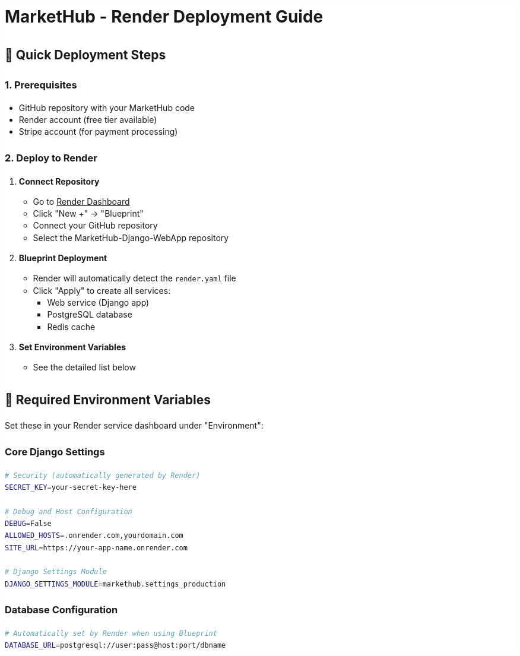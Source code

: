 # MarketHub - Render Deployment Guide

## 🚀 Quick Deployment Steps

### 1. Prerequisites
- GitHub repository with your MarketHub code
- Render account (free tier available)
- Stripe account (for payment processing)

### 2. Deploy to Render
1. **Connect Repository**
   - Go to [Render Dashboard](https://dashboard.render.com)
   - Click "New +" → "Blueprint"
   - Connect your GitHub repository
   - Select the MarketHub-Django-WebApp repository

2. **Blueprint Deployment**
   - Render will automatically detect the `render.yaml` file
   - Click "Apply" to create all services:
     - Web service (Django app)
     - PostgreSQL database
     - Redis cache

3. **Set Environment Variables**
   - See the detailed list below

## 🔧 Required Environment Variables

Set these in your Render service dashboard under "Environment":

### Core Django Settings
```bash
# Security (automatically generated by Render)
SECRET_KEY=your-secret-key-here

# Debug and Host Configuration
DEBUG=False
ALLOWED_HOSTS=.onrender.com,yourdomain.com
SITE_URL=https://your-app-name.onrender.com

# Django Settings Module
DJANGO_SETTINGS_MODULE=markethub.settings_production
```

### Database Configuration
```bash
# Automatically set by Render when using Blueprint
DATABASE_URL=postgresql://user:pass@host:port/dbname
```
